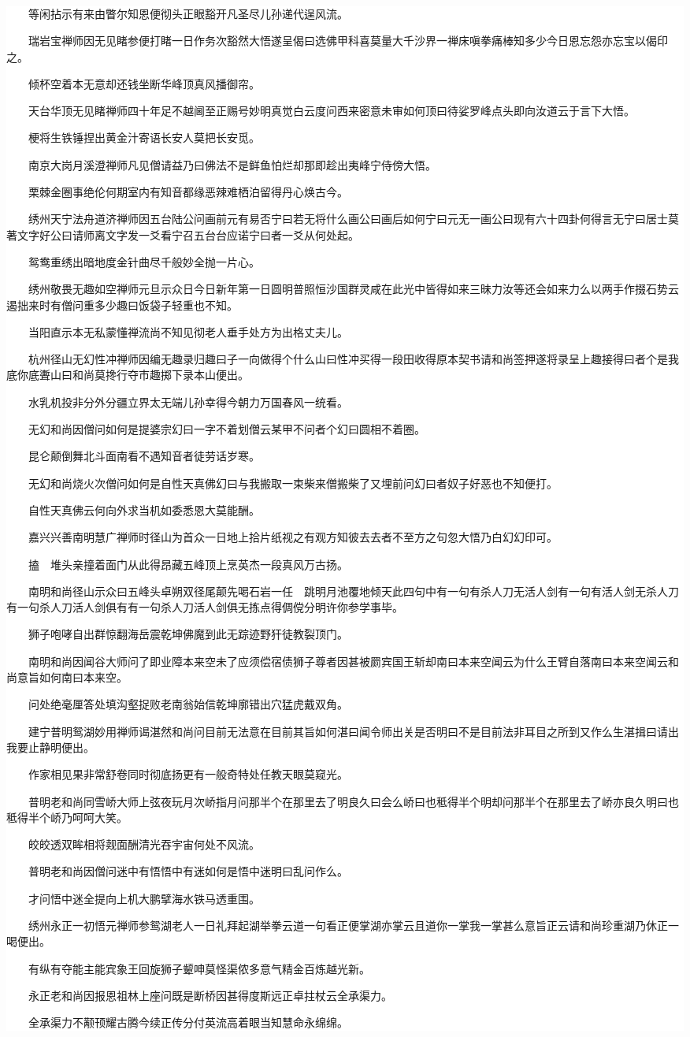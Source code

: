 　　等闲拈示有来由瞥尔知恩便彻头正眼豁开凡圣尽儿孙递代逞风流。

　　瑞岩宝禅师因无见睹参便打睹一日作务次豁然大悟遂呈偈曰选佛甲科喜莫量大千沙界一禅床嗔拳痛棒知多少今日恩忘怨亦忘宝以偈印之。

　　倾杯空着本无意却还钱坐断华峰顶真风播御帘。

　　天台华顶无见睹禅师四十年足不越阃至正赐号妙明真觉白云度问西来密意未审如何顶曰待娑罗峰点头即向汝道云于言下大悟。

　　梗将生铁锤捏出黄金汁寄语长安人莫把长安觅。

　　南京大岗月溪澄禅师凡见僧请益乃曰佛法不是鲜鱼怕烂却那即趁出夷峰宁侍傍大悟。

　　栗棘金圈事绝伦何期室内有知音都缘恶辣难栖泊留得丹心焕古今。

　　绣州天宁法舟道济禅师因五台陆公问画前元有易否宁曰若无将什么画公曰画后如何宁曰元无一画公曰现有六十四卦何得言无宁曰居士莫著文字好公曰请师离文字发一爻看宁召五台台应诺宁曰者一爻从何处起。

　　鸳鸯重绣出暗地度金针曲尽千般妙全抛一片心。

　　绣州敬畏无趣如空禅师元旦示众日今日新年第一日圆明普照恒沙国群灵咸在此光中皆得如来三昧力汝等还会如来力么以两手作掇石势云遏拙来时有僧问重多少趣曰饭袋子轻重也不知。

　　当阳直示本无私蒙懂禅流尚不知见彻老人垂手处方为出格丈夫儿。

　　杭州径山无幻性冲禅师因编无趣录归趣曰子一向做得个什么山曰性冲买得一段田收得原本契书请和尚签押遂将录呈上趣接得曰者个是我底你底聻山曰和尚莫搀行夺市趣掷下录本山便出。

　　水乳机投非分外分疆立界太无端儿孙幸得今朝力万国春风一统看。

　　无幻和尚因僧问如何是提婆宗幻曰一字不着划僧云某甲不问者个幻曰圆相不着圈。

　　昆仑颠倒舞北斗面南看不遇知音者徒劳话岁寒。

　　无幻和尚烧火次僧问如何是自性天真佛幻曰与我搬取一束柴来僧搬柴了又埋前问幻曰者奴子好恶也不知便打。

　　自性天真佛云何向外求当机如委悉恩大莫能酬。

　　嘉兴兴善南明慧广禅师时径山为首众一日地上拾片纸视之有观方知彼去去者不至方之句忽大悟乃白幻幻印可。

　　搕　堆头亲撞着面门从此得昂藏五峰顶上烹英杰一段真风万古扬。

　　南明和尚径山示众曰五峰头卓朔双径尾颠先喝石岩一任　跳明月池覆地倾天此四句中有一句有杀人刀无活人剑有一句有活人剑无杀人刀有一句杀人刀活人剑俱有有一句杀人刀活人剑俱无拣点得倜傥分明许你参学事毕。

　　狮子咆哮自出群惊翻海岳震乾坤佛魔到此无踪迹野犴徒教裂顶门。

　　南明和尚因闻谷大师问了即业障本来空未了应须偿宿债狮子尊者因甚被罽宾国王斩却南曰本来空闻云为什么王臂自落南曰本来空闻云和尚意旨如何南曰本来空。

　　问处绝毫厘答处填沟壑捉败老南翁始信乾坤廓错出穴猛虎戴双角。

　　建宁普明鸳湖妙用禅师谒湛然和尚问目前无法意在目前其旨如何湛曰闻令师出关是否明曰不是目前法非耳目之所到又作么生湛揖曰请出我要止静明便出。

　　作家相见果非常舒卷同时彻底扬更有一般奇特处任教天眼莫窥光。

　　普明老和尚同雪峤大师上弦夜玩月次峤指月问那半个在那里去了明良久曰会么峤曰也秪得半个明却问那半个在那里去了峤亦良久明曰也秪得半个峤乃呵呵大笑。

　　皎皎透双眸相将觌面酬清光吞宇宙何处不风流。

　　普明老和尚因僧问迷中有悟悟中有迷如何是悟中迷明曰乱问作么。

　　才问悟中迷全提向上机大鹏擘海水铁马透重围。

　　绣州永正一初悟元禅师参鸳湖老人一日礼拜起湖举拳云道一句看正便掌湖亦掌云且道你一掌我一掌甚么意旨正云请和尚珍重湖乃休正一喝便出。

　　有纵有夺能主能宾象王回旋狮子颦呻莫怪渠侬多意气精金百炼越光新。

　　永正老和尚因报恩祖林上座问既是断桥因甚得度斯远正卓拄杖云全承渠力。

　　全承渠力不颟顸耀古腾今续正传分付英流高着眼当知慧命永绵绵。
